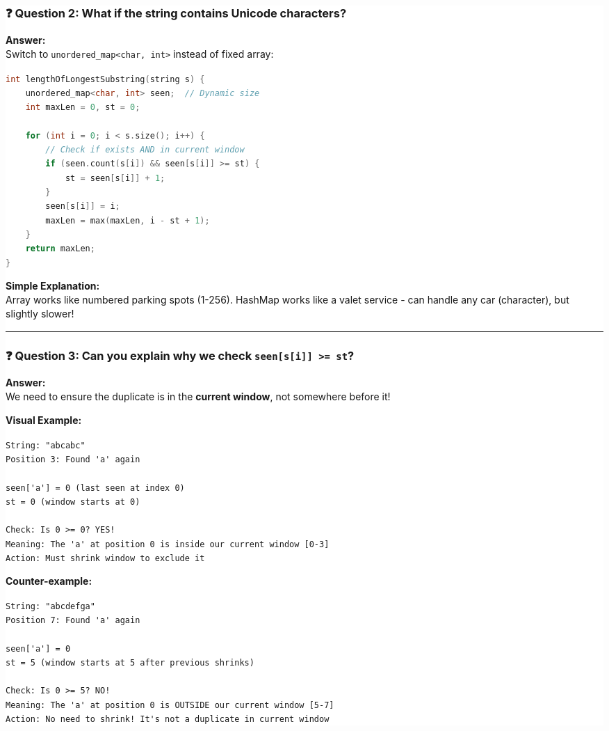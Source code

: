 
### ❓ Question 2: What if the string contains Unicode characters?

**Answer:**  
Switch to `unordered_map<char, int>` instead of fixed array:

```cpp
int lengthOfLongestSubstring(string s) {
    unordered_map<char, int> seen;  // Dynamic size
    int maxLen = 0, st = 0;
    
    for (int i = 0; i < s.size(); i++) {
        // Check if exists AND in current window
        if (seen.count(s[i]) && seen[s[i]] >= st) {
            st = seen[s[i]] + 1;
        }
        seen[s[i]] = i;
        maxLen = max(maxLen, i - st + 1);
    }
    return maxLen;
}
```

**Simple Explanation:**  
Array works like numbered parking spots (1-256). HashMap works like a valet service - can handle any car (character), but slightly slower!

---

### ❓ Question 3: Can you explain why we check `seen[s[i]] >= st`?

**Answer:**  
We need to ensure the duplicate is in the **current window**, not somewhere before it!

**Visual Example:**
```
String: "abcabc"
Position 3: Found 'a' again

seen['a'] = 0 (last seen at index 0)
st = 0 (window starts at 0)

Check: Is 0 >= 0? YES!
Meaning: The 'a' at position 0 is inside our current window [0-3]
Action: Must shrink window to exclude it
```

**Counter-example:**
```
String: "abcdefga"
Position 7: Found 'a' again

seen['a'] = 0
st = 5 (window starts at 5 after previous shrinks)

Check: Is 0 >= 5? NO!
Meaning: The 'a' at position 0 is OUTSIDE our current window [5-7]
Action: No need to shrink! It's not a duplicate in current window
```
